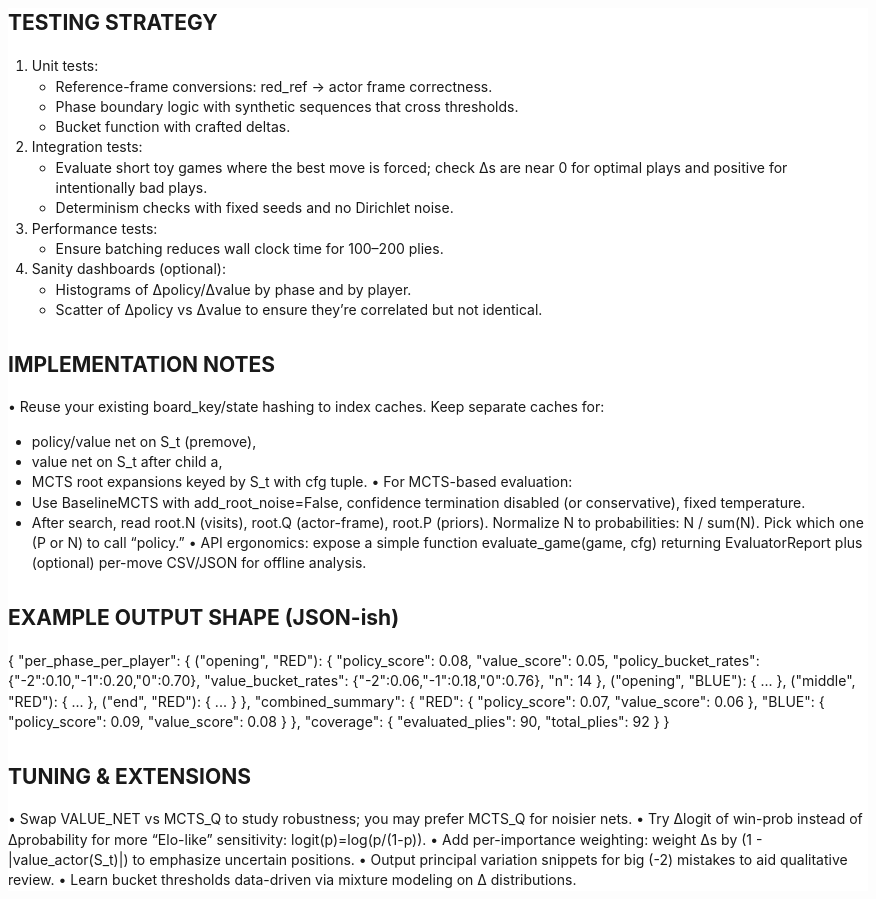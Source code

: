 TESTING STRATEGY
----------------
1) Unit tests:
   - Reference-frame conversions: red_ref → actor frame correctness.
   - Phase boundary logic with synthetic sequences that cross thresholds.
   - Bucket function with crafted deltas.
2) Integration tests:
   - Evaluate short toy games where the best move is forced; check Δs are near 0 for optimal plays and positive for intentionally bad plays.
   - Determinism checks with fixed seeds and no Dirichlet noise.
3) Performance tests:
   - Ensure batching reduces wall clock time for 100–200 plies.
4) Sanity dashboards (optional):
   - Histograms of Δpolicy/Δvalue by phase and by player.
   - Scatter of Δpolicy vs Δvalue to ensure they’re correlated but not identical.

IMPLEMENTATION NOTES
--------------------
• Reuse your existing board_key/state hashing to index caches. Keep separate caches for:
  - policy/value net on S_t (premove),
  - value net on S_t after child a,
  - MCTS root expansions keyed by S_t with cfg tuple.
• For MCTS-based evaluation:
  - Use BaselineMCTS with add_root_noise=False, confidence termination disabled (or conservative), fixed temperature.
  - After search, read root.N (visits), root.Q (actor-frame), root.P (priors). Normalize N to probabilities: N / sum(N). Pick which one (P or N) to call “policy.”
• API ergonomics: expose a simple function evaluate_game(game, cfg) returning EvaluatorReport plus (optional) per-move CSV/JSON for offline analysis.

EXAMPLE OUTPUT SHAPE (JSON-ish)
--------------------------------
{
  "per_phase_per_player": {
    ("opening", "RED"): { "policy_score": 0.08, "value_score": 0.05,
                          "policy_bucket_rates": {"-2":0.10,"-1":0.20,"0":0.70},
                          "value_bucket_rates":  {"-2":0.06,"-1":0.18,"0":0.76},
                          "n": 14 },
    ("opening", "BLUE"): { ... },
    ("middle",  "RED"):  { ... },
    ("end",     "RED"):  { ... }
  },
  "combined_summary": {
    "RED":  { "policy_score": 0.07, "value_score": 0.06 },
    "BLUE": { "policy_score": 0.09, "value_score": 0.08 }
  },
  "coverage": { "evaluated_plies": 90, "total_plies": 92 }
}

TUNING & EXTENSIONS
-------------------
• Swap VALUE_NET vs MCTS_Q to study robustness; you may prefer MCTS_Q for noisier nets.
• Try Δlogit of win-prob instead of Δprobability for more “Elo-like” sensitivity: logit(p)=log(p/(1-p)).
• Add per-importance weighting: weight Δs by (1 - |value_actor(S_t)|) to emphasize uncertain positions.
• Output principal variation snippets for big (-2) mistakes to aid qualitative review.
• Learn bucket thresholds data-driven via mixture modeling on Δ distributions.

